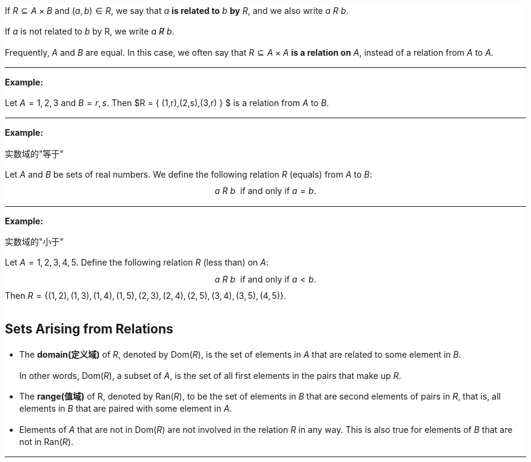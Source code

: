 If $R ⊆ A × B$ and $(a, b) ∈ R$, we say that $a$ **is related to** $b$ **by** $R$, and we also write $a \ R \ b$. 

If $a$ is not related to $b$ by R, we write $a \ \not R \ b$. 



Frequently, $A$ and $B$ are equal. In this case, we often say that $R ⊆ A × A$ **is a relation on** $A$, instead of a relation from $A$ to $A$.

***

**Example:** 

Let $A = {1,2,3}$ and $B = {r,s}$. Then $R = \{ (1,r),(2,s),(3,r) \} $ is a relation from $A$ to $B$.

***

**Example:** 

实数域的"等于"

Let $A$ and $B$ be sets of real numbers. We define the following relation $R$ (equals) from $A$ to $B$:
$$
a \ R \ b \ \text{ if and only if} \ a=b.
$$


***

**Example:** 

实数域的"小于"

Let $A = {1, 2, 3, 4, 5}$. Define the following relation $R$ (less than) on $A$:
$$
a \ R \ b \ \text{ if and only if} \ a<b.
$$
Then
$R = \{(1,2),(1,3),(1,4),(1,5),(2,3),(2,4),(2,5),(3,4),(3,5),(4,5)\}$. 

## Sets Arising from Relations

* The **domain(定义域)** of $R$, denoted by $\text{Dom}(R)$, is the set of elements in $A$ that are related to some element in $B$. 

  In other words, $\text{Dom}(R)$, a subset of $A$, is the set of all first elements in the pairs that make up $R$.

* The **range(值域)** of R, denoted by $\text{Ran}(R)$, to be the set of elements in $B$ that are second elements of pairs in $R$, that is, all elements in $B$ that are paired with some element in $A$.

* Elements of $A$ that are not in $\text{Dom}(R)$ are not involved in the relation $R$ in any way. This is also true for elements of $B$ that are not in $\text{Ran}(R)$.

***

